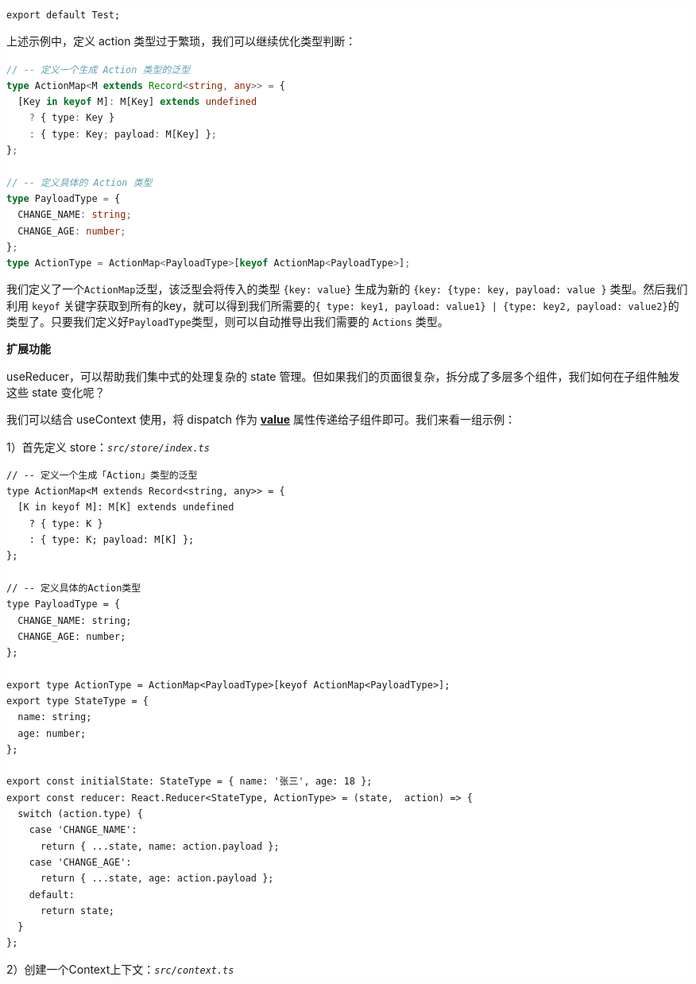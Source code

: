 ```react
export default Test;
```

上述示例中，定义 action 类型过于繁琐，我们可以继续优化类型判断：

```typescript
// -- 定义一个生成 Action 类型的泛型
type ActionMap<M extends Record<string, any>> = {
  [Key in keyof M]: M[Key] extends undefined
    ? { type: Key }
    : { type: Key; payload: M[Key] };
};

// -- 定义具体的 Action 类型
type PayloadType = {
  CHANGE_NAME: string;
  CHANGE_AGE: number;
};
type ActionType = ActionMap<PayloadType>[keyof ActionMap<PayloadType>];
```

我们定义了一个`ActionMap`泛型，该泛型会将传入的类型 `{key: value}` 生成为新的 `{key: {type: key, payload: value }` 类型。然后我们利用 `keyof` 关键字获取到所有的key，就可以得到我们所需要的`{ type: key1, payload: value1} | {type: key2, payload: value2}`的类型了。只要我们定义好`PayloadType`类型，则可以自动推导出我们需要的 `Actions` 类型。

**扩展功能**

useReducer，可以帮助我们集中式的处理复杂的 state 管理。但如果我们的页面很复杂，拆分成了多层多个组件，我们如何在子组件触发这些 state 变化呢？

我们可以结合 useContext 使用，将 dispatch 作为 <b><ins>value</ins></b> 属性传递给子组件即可。我们来看一组示例：

1）首先定义 store：*`src/store/index.ts`*

```tsx
// -- 定义一个生成「Action」类型的泛型
type ActionMap<M extends Record<string, any>> = {
  [K in keyof M]: M[K] extends undefined
    ? { type: K }
    : { type: K; payload: M[K] };
};

// -- 定义具体的Action类型
type PayloadType = {
  CHANGE_NAME: string;
  CHANGE_AGE: number;
};

export type ActionType = ActionMap<PayloadType>[keyof ActionMap<PayloadType>];
export type StateType = {
  name: string;
  age: number;
};

export const initialState: StateType = { name: '张三', age: 18 };
export const reducer: React.Reducer<StateType, ActionType> = (state,  action) => {
  switch (action.type) {
    case 'CHANGE_NAME':
      return { ...state, name: action.payload };
    case 'CHANGE_AGE':
      return { ...state, age: action.payload };
    default:
      return state;
  }
};
```
2）创建一个Context上下文：*`src/context.ts`*
